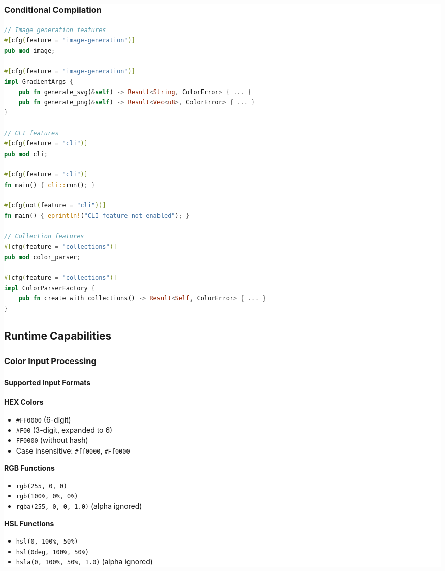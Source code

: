 ### Conditional Compilation

```rust
// Image generation features
#[cfg(feature = "image-generation")]
pub mod image;

#[cfg(feature = "image-generation")]
impl GradientArgs {
    pub fn generate_svg(&self) -> Result<String, ColorError> { ... }
    pub fn generate_png(&self) -> Result<Vec<u8>, ColorError> { ... }
}

// CLI features
#[cfg(feature = "cli")]
pub mod cli;

#[cfg(feature = "cli")]
fn main() { cli::run(); }

#[cfg(not(feature = "cli"))]
fn main() { eprintln!("CLI feature not enabled"); }

// Collection features
#[cfg(feature = "collections")]
pub mod color_parser;

#[cfg(feature = "collections")]
impl ColorParserFactory {
    pub fn create_with_collections() -> Result<Self, ColorError> { ... }
}
```

## Runtime Capabilities

### Color Input Processing

#### Supported Input Formats

**HEX Colors**
- `#FF0000` (6-digit)
- `#F00` (3-digit, expanded to 6)
- `FF0000` (without hash)
- Case insensitive: `#ff0000`, `#Ff0000`

**RGB Functions**
- `rgb(255, 0, 0)`
- `rgb(100%, 0%, 0%)`
- `rgba(255, 0, 0, 1.0)` (alpha ignored)

**HSL Functions**
- `hsl(0, 100%, 50%)`
- `hsl(0deg, 100%, 50%)`
- `hsla(0, 100%, 50%, 1.0)` (alpha ignored)
